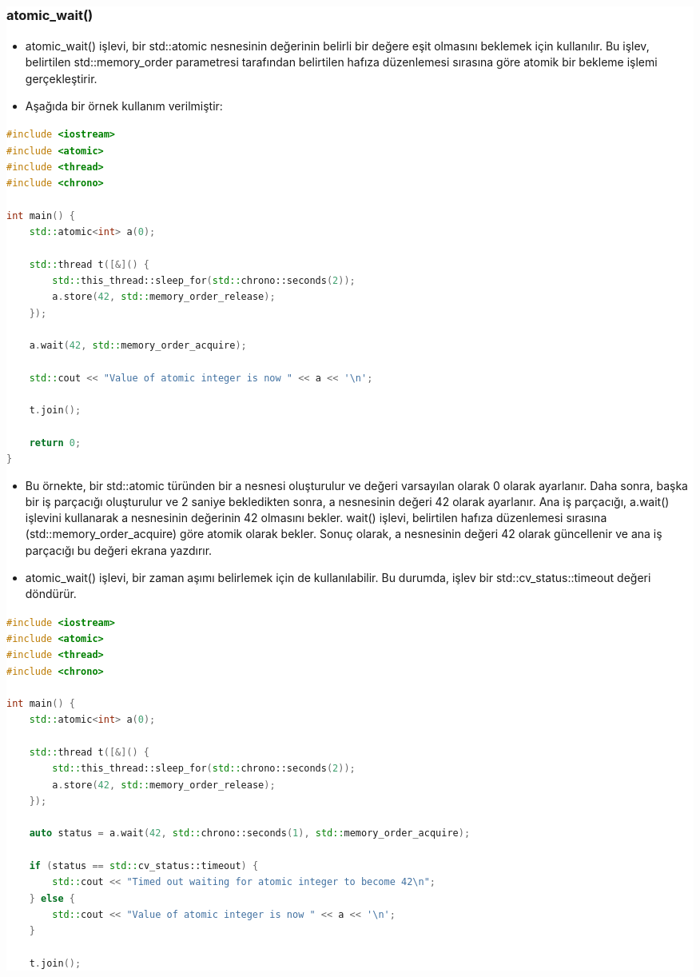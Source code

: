
### atomic_wait()

- atomic_wait() işlevi, bir std::atomic nesnesinin değerinin belirli bir değere eşit olmasını beklemek için kullanılır. Bu işlev, belirtilen std::memory_order parametresi tarafından belirtilen hafıza düzenlemesi sırasına göre atomik bir bekleme işlemi gerçekleştirir.

- Aşağıda bir örnek kullanım verilmiştir:

```CPP
#include <iostream>
#include <atomic>
#include <thread>
#include <chrono>

int main() {
    std::atomic<int> a(0);

    std::thread t([&]() {
        std::this_thread::sleep_for(std::chrono::seconds(2));
        a.store(42, std::memory_order_release);
    });

    a.wait(42, std::memory_order_acquire);

    std::cout << "Value of atomic integer is now " << a << '\n';

    t.join();

    return 0;
}

```
- Bu örnekte, bir std::atomic türünden bir a nesnesi oluşturulur ve değeri varsayılan olarak 0 olarak ayarlanır. Daha sonra, başka bir iş parçacığı oluşturulur ve 2 saniye bekledikten sonra, a nesnesinin değeri 42 olarak ayarlanır. Ana iş parçacığı, a.wait() işlevini kullanarak a nesnesinin değerinin 42 olmasını bekler. wait() işlevi, belirtilen hafıza düzenlemesi sırasına (std::memory_order_acquire) göre atomik olarak bekler. Sonuç olarak, a nesnesinin değeri 42 olarak güncellenir ve ana iş parçacığı bu değeri ekrana yazdırır.

- atomic_wait() işlevi, bir zaman aşımı belirlemek için de kullanılabilir. Bu durumda, işlev bir std::cv_status::timeout değeri döndürür.

```CPP
#include <iostream>
#include <atomic>
#include <thread>
#include <chrono>

int main() {
    std::atomic<int> a(0);

    std::thread t([&]() {
        std::this_thread::sleep_for(std::chrono::seconds(2));
        a.store(42, std::memory_order_release);
    });

    auto status = a.wait(42, std::chrono::seconds(1), std::memory_order_acquire);

    if (status == std::cv_status::timeout) {
        std::cout << "Timed out waiting for atomic integer to become 42\n";
    } else {
        std::cout << "Value of atomic integer is now " << a << '\n';
    }

    t.join();
```